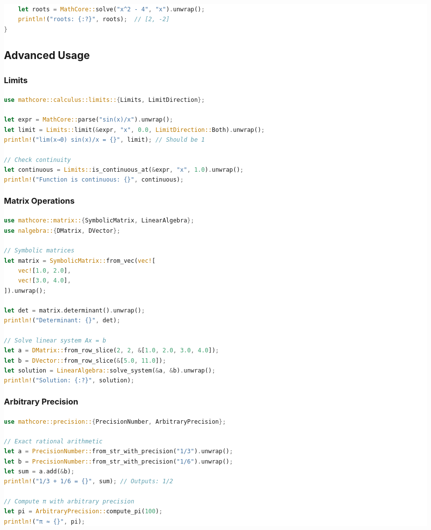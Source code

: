 ```rust
    let roots = MathCore::solve("x^2 - 4", "x").unwrap();
    println!("roots: {:?}", roots);  // [2, -2]
}
```

## Advanced Usage

### Limits

```rust
use mathcore::calculus::limits::{Limits, LimitDirection};

let expr = MathCore::parse("sin(x)/x").unwrap();
let limit = Limits::limit(&expr, "x", 0.0, LimitDirection::Both).unwrap();
println!("lim(x→0) sin(x)/x = {}", limit); // Should be 1

// Check continuity
let continuous = Limits::is_continuous_at(&expr, "x", 1.0).unwrap();
println!("Function is continuous: {}", continuous);
```

### Matrix Operations

```rust
use mathcore::matrix::{SymbolicMatrix, LinearAlgebra};
use nalgebra::{DMatrix, DVector};

// Symbolic matrices
let matrix = SymbolicMatrix::from_vec(vec![
    vec![1.0, 2.0],
    vec![3.0, 4.0],
]).unwrap();

let det = matrix.determinant().unwrap();
println!("Determinant: {}", det);

// Solve linear system Ax = b
let a = DMatrix::from_row_slice(2, 2, &[1.0, 2.0, 3.0, 4.0]);
let b = DVector::from_row_slice(&[5.0, 11.0]);
let solution = LinearAlgebra::solve_system(&a, &b).unwrap();
println!("Solution: {:?}", solution);
```

### Arbitrary Precision

```rust
use mathcore::precision::{PrecisionNumber, ArbitraryPrecision};

// Exact rational arithmetic
let a = PrecisionNumber::from_str_with_precision("1/3").unwrap();
let b = PrecisionNumber::from_str_with_precision("1/6").unwrap();
let sum = a.add(&b);
println!("1/3 + 1/6 = {}", sum); // Outputs: 1/2

// Compute π with arbitrary precision
let pi = ArbitraryPrecision::compute_pi(100);
println!("π ≈ {}", pi);
```
